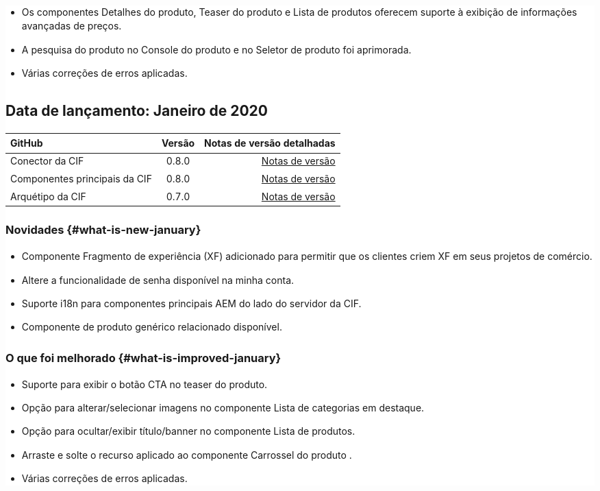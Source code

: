 * Os componentes Detalhes do produto, Teaser do produto e Lista de produtos oferecem suporte à exibição de informações avançadas de preços.

* A pesquisa do produto no Console do produto e no Seletor de produto foi aprimorada.

* Várias correções de erros aplicadas.

## Data de lançamento: Janeiro de 2020

| GitHub | Versão | Notas de versão detalhadas |
|:-------|:-----:|---------------------:|
| Conector da CIF | 0.8.0 | [Notas de versão](https://github.com/adobe/commerce-cif-connector/releases) |
| Componentes principais da CIF | 0.8.0 | [Notas de versão](https://github.com/adobe/aem-core-cif-components/releases) |
| Arquétipo da CIF | 0.7.0 | [Notas de versão](https://github.com/adobe/aem-cif-project-archetype/releases) |

### Novidades {#what-is-new-january}

* Componente Fragmento de experiência (XF) adicionado para permitir que os clientes criem XF em seus projetos de comércio.

* Altere a funcionalidade de senha disponível na minha conta.

* Suporte i18n para componentes principais AEM do lado do servidor da CIF.

* Componente de produto genérico relacionado disponível.

### O que foi melhorado {#what-is-improved-january}

* Suporte para exibir o botão CTA no teaser do produto.

* Opção para alterar/selecionar imagens no componente Lista de categorias em destaque.

* Opção para ocultar/exibir título/banner no componente Lista de produtos.

* Arraste e solte o recurso aplicado ao componente Carrossel do produto .

* Várias correções de erros aplicadas.
